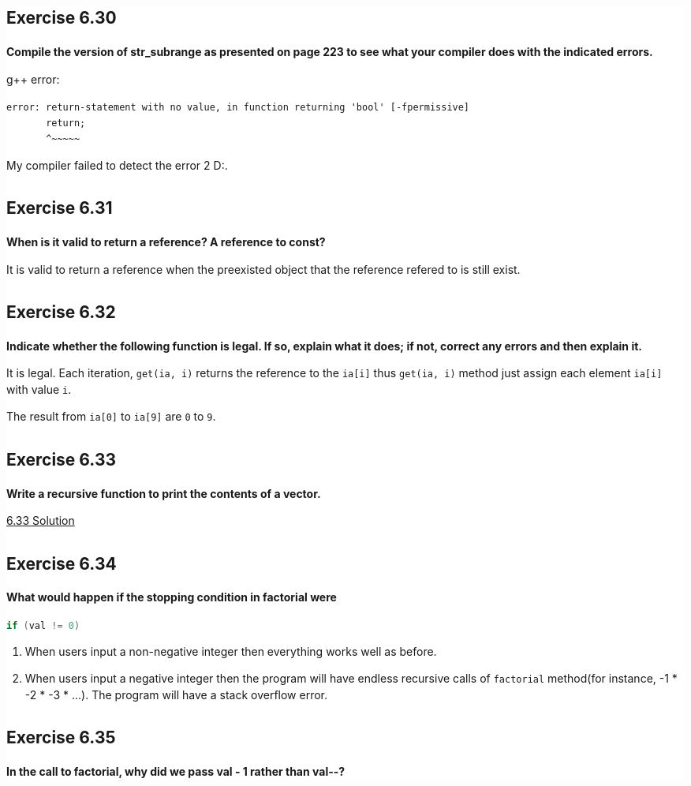 ## Exercise 6.30

**Compile the version of str_subrange as presented on page 223 to see what your compiler does with the indicated errors.**

g++ error:

```
error: return-statement with no value, in function returning 'bool' [-fpermissive]
       return; 
       ^~~~~~
```

My compiler failed to detect the error 2 D:.

## Exercise 6.31

**When is it valid to return a reference? A reference to const?**

It is valid to return a reference when the preexisted object that the reference refered to is still exist.

## Exercise 6.32

**Indicate whether the following function is legal. If so, explain what it does; if not, correct any errors and then explain it.**

It is legal. Each iteration, `get(ia, i)` returns the reference to the `ia[i]` thus `get(ia, i)` method just assign each element `ia[i]` with value `i`.

The result from `ia[0]` to `ia[9]` are `0` to `9`.

## Exercise 6.33

**Write a recursive function to print the contents of a vector.**

[6.33 Solution](https://github.com/Yunxiang-Li/Cpp_Primer/blob/master/Chapter%206.%20Functions/Codes/6.33%20Solution.cpp)

## Exercise 6.34

**What would happen if the stopping condition in factorial were**

```cpp
if (val != 0)
```
1. When users input a non-negative integer then everything works well as before.

2. When users input a negative integer then the program will have endless recursive calls of `factorial` method(for instance, -1 * -2 * -3 * ...). The program will have a stack overflow error.

## Exercise 6.35

**In the call to factorial, why did we pass val - 1 rather than val--?**
